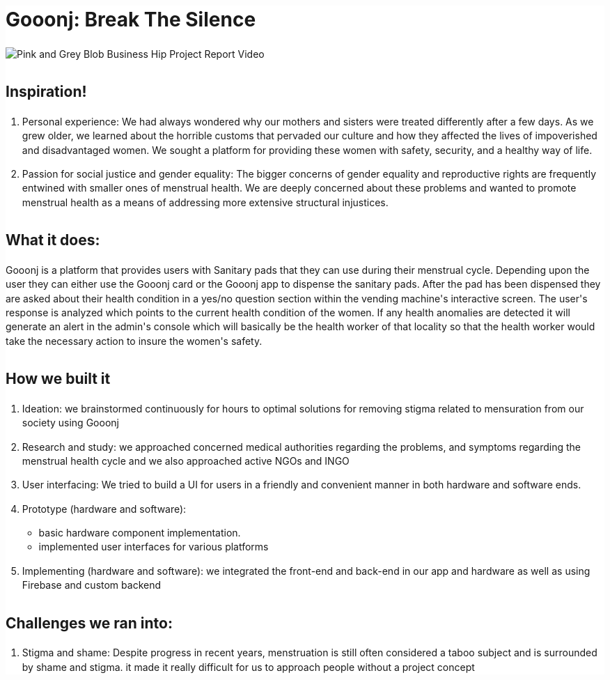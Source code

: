 # Gooonj: Break The Silence
![Pink and Grey Blob Business Hip Project Report Video](https://user-images.githubusercontent.com/97554714/226507865-c77c2949-b855-4e6b-8ea9-14b4e93e4ad4.jpeg)
## Inspiration!

1. Personal experience:
We had always wondered why our mothers and sisters were treated differently after a few days. As we grew older, we learned about the horrible customs that pervaded our culture and how they affected the lives of impoverished and disadvantaged women. We sought a platform for providing these women with safety, security, and a healthy way of life.

2. Passion for social justice and gender equality: The bigger concerns of gender equality and reproductive rights are frequently entwined with smaller ones of menstrual health. We are deeply concerned about these problems and wanted to promote menstrual health as a means of addressing more extensive structural injustices.
## What it does:
Gooonj is a platform that provides users with Sanitary pads that they can use during their menstrual cycle. Depending upon the user they can either use the Gooonj card or the Gooonj app to dispense the sanitary pads. After the pad has been dispensed they are asked about their health condition in a yes/no question section within the vending machine's interactive screen. The user's response is analyzed which points to the current health condition of the women. If any health anomalies are detected it will generate an alert in the admin's console which will basically be the health worker of that locality so that the health worker would take the necessary action to insure the women's safety.

##  How we built it
1. Ideation:
we brainstormed continuously for hours to optimal solutions for removing stigma related to mensuration from our society using Gooonj
2. Research and study:
we approached concerned medical authorities regarding the problems, and symptoms regarding the menstrual health cycle and we also approached active NGOs and INGO

3. User interfacing:
We tried to build a UI for users in a friendly and convenient manner in both hardware and software ends.

4. Prototype (hardware and software):
    - basic hardware component implementation. 
    - implemented user interfaces for various platforms

5. Implementing (hardware and software):
we integrated the front-end and back-end in our app and hardware as well as using Firebase and custom backend
## Challenges we ran into:
1. Stigma and shame:
Despite progress in recent years, menstruation is still often considered a taboo subject and is surrounded by shame and stigma. it made it really difficult for us to approach people without a project concept
